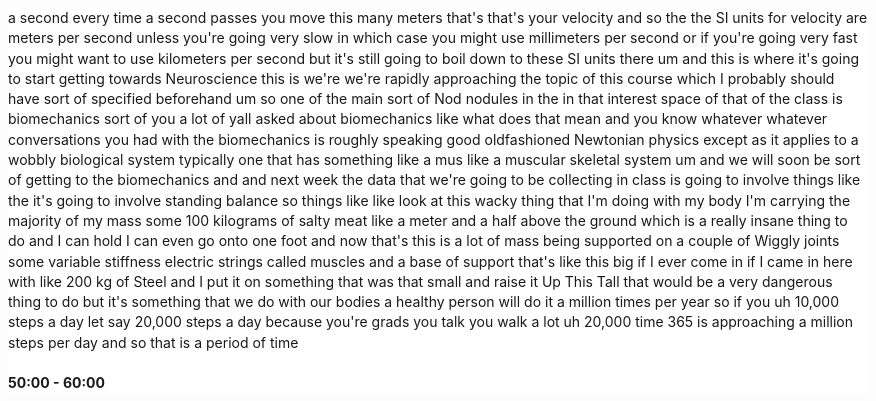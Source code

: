 a second every time a second passes you move this many meters that's that's your velocity and so the the SI units for velocity are meters per second unless you're going very slow in which case you might use millimeters per second or if you're going very fast you might want to use kilometers per second but it's still going to boil down to these SI units there um and this is where it's going to start getting towards Neuroscience this is we're we're rapidly approaching the topic of this course which I probably should have sort of specified beforehand um so one of the main sort of Nod nodules in the in that interest space of that of the class is biomechanics sort of you a lot of yall asked about biomechanics like what does that mean and you know whatever whatever conversations you had with the biomechanics is roughly speaking good oldfashioned Newtonian physics except as it applies to a wobbly biological system typically one that has something like a mus like a muscular skeletal system um and we will soon be sort of getting to the biomechanics and and next week the data that we're going to be collecting in class is going to involve things like the it's going to involve standing balance so things like like look at this wacky thing that I'm doing with my body I'm carrying the majority of my mass some 100 kilograms of salty meat like a meter and a half above the ground which is a really insane thing to do and I can hold I can even go onto one foot and now that's this is a lot of mass being supported on a couple of Wiggly joints some variable stiffness electric strings called muscles and a base of support that's like this big if I ever come in if I came in here with like 200 kg of Steel and I put it on something that was that small and raise it Up This Tall that would be a very dangerous thing to do but it's something that we do with our bodies a healthy person will do it a million times per year so if you uh 10,000 steps a day let say 20,000 steps a day because you're grads you talk you walk a lot uh 20,000 time 365 is approaching a million steps per day and so that is a period of time


#### 50:00 - 60:00
